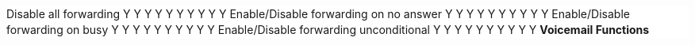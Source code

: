 <td></td>
<td></td>
<td></td>
<td></td>
<td></td>
<td></td>
<td></td>
<td></td>
</tr>
<tr class="odd">
<td>Disable all forwarding</td>
<td>Y</td>
<td>Y</td>
<td>Y</td>
<td>Y</td>
<td>Y</td>
<td>Y</td>
<td>Y</td>
<td>Y</td>
<td>Y</td>
<td>Y</td>
</tr>
<tr class="even">
<td>Enable/Disable forwarding on no answer</td>
<td>Y</td>
<td>Y</td>
<td>Y</td>
<td>Y</td>
<td>Y</td>
<td>Y</td>
<td>Y</td>
<td>Y</td>
<td>Y</td>
<td>Y</td>
</tr>
<tr class="odd">
<td>Enable/Disable forwarding on busy</td>
<td>Y</td>
<td>Y</td>
<td>Y</td>
<td>Y</td>
<td>Y</td>
<td>Y</td>
<td>Y</td>
<td>Y</td>
<td>Y</td>
<td>Y</td>
</tr>
<tr class="even">
<td>Enable/Disable forwarding unconditional</td>
<td>Y</td>
<td>Y</td>
<td>Y</td>
<td>Y</td>
<td>Y</td>
<td>Y</td>
<td>Y</td>
<td>Y</td>
<td>Y</td>
<td>Y</td>
</tr>
<tr class="odd">
<td><strong>Voicemail Functions</strong></td>
<td></td>